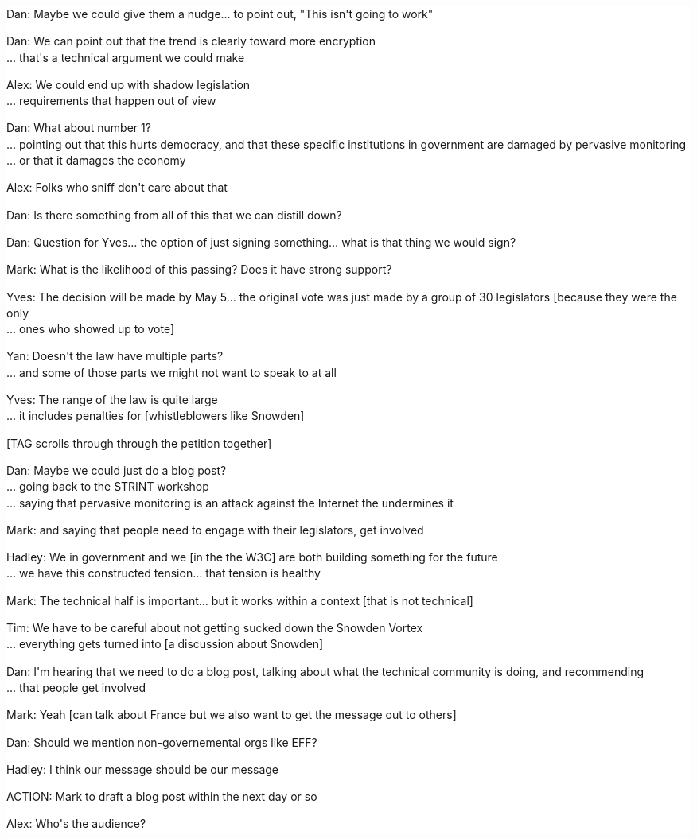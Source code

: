 Dan: Maybe we could give them a nudge… to point out, "This isn't going to work"

Dan: We can point out that the trend is clearly toward more encryption  
… that's a technical argument we could make

Alex: We could end up with shadow legislation  
… requirements that happen out of view

Dan: What about number 1?  
… pointing out that this hurts democracy, and that these specific institutions in government are damaged by pervasive monitoring  
… or that it damages the economy

Alex: Folks who sniff don't care about that

Dan: Is there something from all of this that we can distill down?

Dan: Question for Yves… the option of just signing something… what is that thing we would sign?

Mark: What is the likelihood of this passing? Does it have strong support?

Yves: The decision will be made by May 5… the original vote was just made by a group of 30 legislators [because they were the only  
… ones who showed up to vote]

Yan: Doesn't the law have multiple parts?  
… and some of those parts we might not want to speak to at all

Yves: The range of the law is quite large  
… it includes penalties for [whistleblowers like Snowden]

[TAG scrolls through through the petition together]

Dan: Maybe we could just do a blog post?  
… going back to the STRINT workshop  
… saying that pervasive monitoring is an attack against the Internet the undermines it

Mark: and saying that people need to engage with their legislators, get involved

Hadley: We in government and we [in the the W3C] are both building something for the future  
… we have this constructed tension… that tension is healthy

Mark: The technical half is important… but it works within a context [that is not technical]

Tim: We have to be careful about not getting sucked down the Snowden Vortex  
… everything gets turned into [a discussion about Snowden]

Dan: I'm hearing that we need to do a blog post, talking about what the technical community is doing, and recommending  
… that people get involved

Mark: Yeah [can talk about France but we also want to get the message out to others]

Dan: Should we mention non-governemental orgs like EFF?

Hadley: I think our message should be our message

ACTION: Mark to draft a blog post within the next day or so

Alex: Who's the audience?
